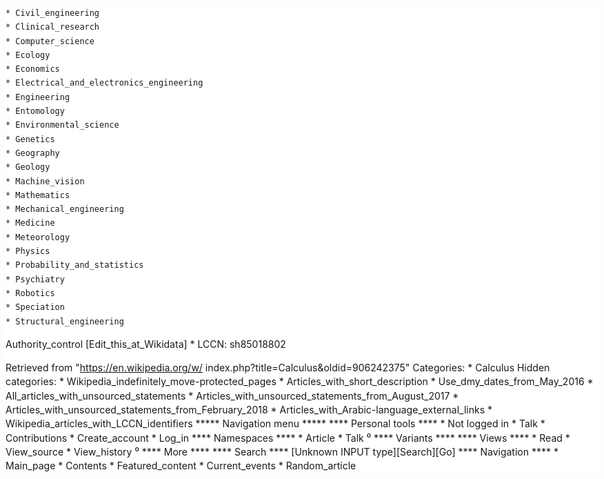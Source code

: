     * Civil_engineering
    * Clinical_research
    * Computer_science
    * Ecology
    * Economics
    * Electrical_and_electronics_engineering
    * Engineering
    * Entomology
    * Environmental_science
    * Genetics
    * Geography
    * Geology
    * Machine_vision
    * Mathematics
    * Mechanical_engineering
    * Medicine
    * Meteorology
    * Physics
    * Probability_and_statistics
    * Psychiatry
    * Robotics
    * Speciation
    * Structural_engineering
Authority_control [Edit_this_at_Wikidata]     * LCCN: sh85018802

Retrieved from "https://en.wikipedia.org/w/
index.php?title=Calculus&oldid=906242375"
Categories:
    * Calculus
Hidden categories:
    * Wikipedia_indefinitely_move-protected_pages
    * Articles_with_short_description
    * Use_dmy_dates_from_May_2016
    * All_articles_with_unsourced_statements
    * Articles_with_unsourced_statements_from_August_2017
    * Articles_with_unsourced_statements_from_February_2018
    * Articles_with_Arabic-language_external_links
    * Wikipedia_articles_with_LCCN_identifiers
***** Navigation menu *****
**** Personal tools ****
    * Not logged in
    * Talk
    * Contributions
    * Create_account
    * Log_in
**** Namespaces ****
    * Article
    * Talk
⁰
**** Variants ****
**** Views ****
    * Read
    * View_source
    * View_history
⁰
**** More ****
**** Search ****
[Unknown INPUT type][Search][Go]
**** Navigation ****
    * Main_page
    * Contents
    * Featured_content
    * Current_events
    * Random_article